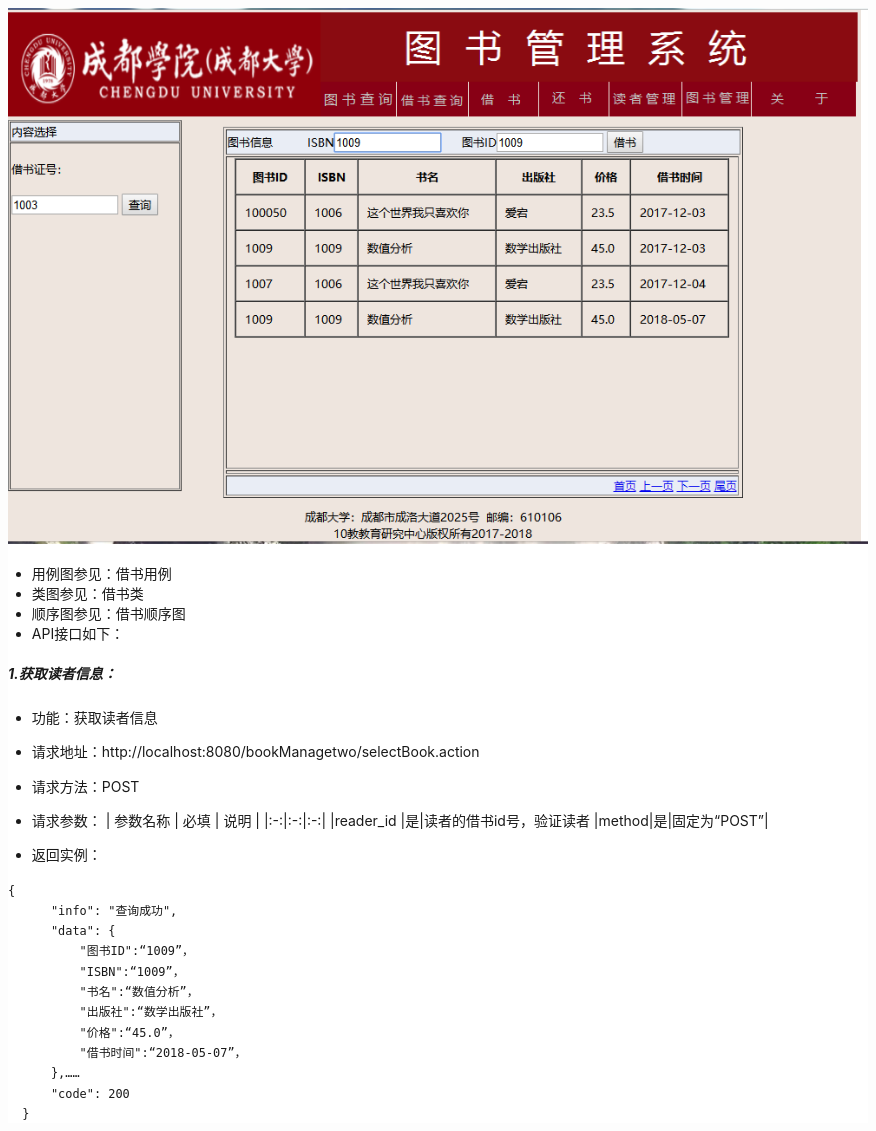 ![](./booklend.png '借书')

* 用例图参见：借书用例
* 类图参见：借书类
* 顺序图参见：借书顺序图
* API接口如下：
##### 1.获取读者信息：
* 功能：获取读者信息
* 请求地址：http://localhost:8080/bookManagetwo/selectBook.action
* 请求方法：POST
* 请求参数：
| 参数名称 | 必填 | 说明 |
|:-:|:-:|:-:|
|reader_id |是|读者的借书id号，验证读者
|method|是|固定为“POST”|


* 返回实例：
```
{
      "info": "查询成功",
      "data": {
          "图书ID":“1009”，
          "ISBN":“1009”，
          "书名":“数值分析”，
          "出版社":“数学出版社”，
          "价格":“45.0”，
          "借书时间":“2018-05-07”，
      },……
      "code": 200
  }
```
